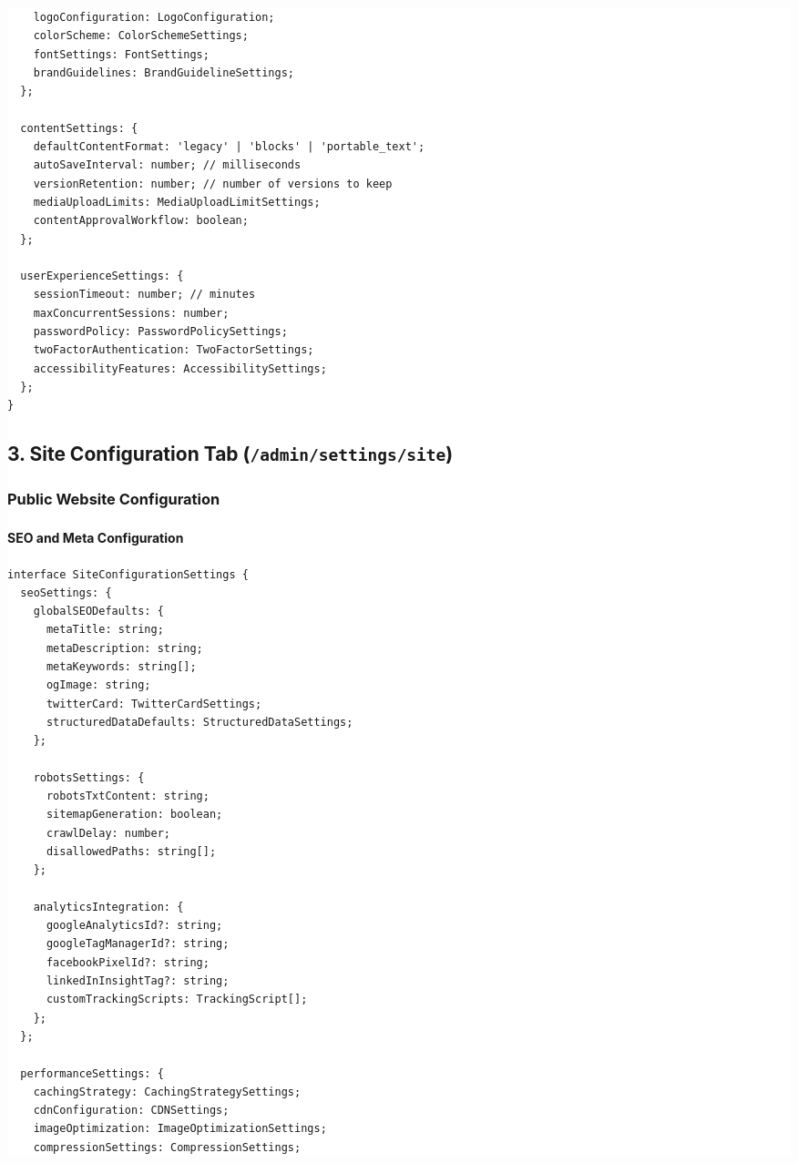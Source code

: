 ```tsx
    logoConfiguration: LogoConfiguration;
    colorScheme: ColorSchemeSettings;
    fontSettings: FontSettings;
    brandGuidelines: BrandGuidelineSettings;
  };
  
  contentSettings: {
    defaultContentFormat: 'legacy' | 'blocks' | 'portable_text';
    autoSaveInterval: number; // milliseconds
    versionRetention: number; // number of versions to keep
    mediaUploadLimits: MediaUploadLimitSettings;
    contentApprovalWorkflow: boolean;
  };
  
  userExperienceSettings: {
    sessionTimeout: number; // minutes
    maxConcurrentSessions: number;
    passwordPolicy: PasswordPolicySettings;
    twoFactorAuthentication: TwoFactorSettings;
    accessibilityFeatures: AccessibilitySettings;
  };
}
```

## 3. Site Configuration Tab (`/admin/settings/site`)

### Public Website Configuration

#### SEO and Meta Configuration
```tsx
interface SiteConfigurationSettings {
  seoSettings: {
    globalSEODefaults: {
      metaTitle: string;
      metaDescription: string;
      metaKeywords: string[];
      ogImage: string;
      twitterCard: TwitterCardSettings;
      structuredDataDefaults: StructuredDataSettings;
    };
    
    robotsSettings: {
      robotsTxtContent: string;
      sitemapGeneration: boolean;
      crawlDelay: number;
      disallowedPaths: string[];
    };
    
    analyticsIntegration: {
      googleAnalyticsId?: string;
      googleTagManagerId?: string;
      facebookPixelId?: string;
      linkedInInsightTag?: string;
      customTrackingScripts: TrackingScript[];
    };
  };
  
  performanceSettings: {
    cachingStrategy: CachingStrategySettings;
    cdnConfiguration: CDNSettings;
    imageOptimization: ImageOptimizationSettings;
    compressionSettings: CompressionSettings;
```